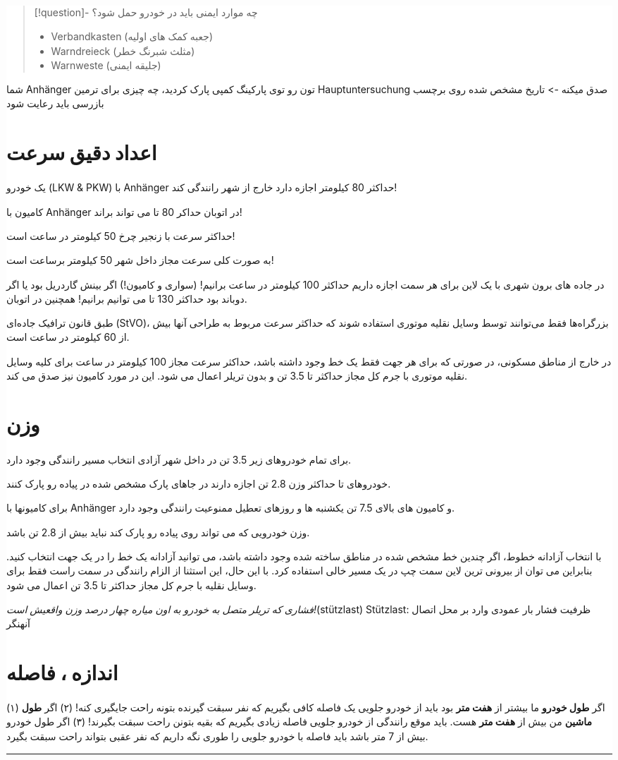 
> [!question]- چه موارد ایمنی باید در خودرو حمل شود؟
> - Verbandkasten (جعبه کمک های اولیه)
> - Warndreieck (مثلث شبرنگ خطر)
> - Warnweste (جلیقه ایمنی)


شما Anhänger تون رو توی پارکینگ کمپی پارک کردید، چه چیزی برای ترمین Hauptuntersuchung صدق میکنه -> تاریخ مشخص شده روی برچسب بازرسی باید رعایت شود



# اعداد دقیق سرعت

یک خودرو (LKW & PKW) با Anhänger حداکثر 80 کیلومتر اجازه دارد خارج از شهر رانندگی کند!

کامیون با Anhänger در اتوبان حداکر 80 تا می تواند براند!

حداکثر سرعت با زنجیر چرخ 50 کیلومتر در ساعت است!

به صورت کلی سرعت مجاز داخل شهر 50 کیلومتر برساعت است!

در جاده های برون شهری با یک لاین برای هر سمت اجازه داریم حداکثر 100 کیلومتر در ساعت برانیم! (سواری و کامیون!) اگر بینش گاردریل بود یا اگر دوباند بود حداکثر 130 تا می توانیم برانیم! همچنین در اتوبان.

طبق قانون ترافیک جاده‌ای (StVO)، بزرگراه‌ها فقط می‌توانند توسط وسایل نقلیه موتوری استفاده شوند که حداکثر سرعت مربوط به طراحی آنها بیش از 60 کیلومتر در ساعت است.

در خارج از مناطق مسکونی، در صورتی که برای هر جهت فقط یک خط وجود داشته باشد، حداکثر سرعت مجاز 100 کیلومتر در ساعت برای کلیه وسایل نقلیه موتوری با جرم کل مجاز حداکثر تا 3.5 تن و بدون تریلر اعمال می شود. این در مورد کامیون نیز صدق می کند.

# وزن

برای تمام خودروهای زیر 3.5 تن در داخل شهر آزادی انتخاب مسیر رانندگی وجود دارد.

خودروهای تا حداکثر وزن 2.8 تن اجازه دارند در جاهای پارک مشخص شده در پیاده رو پارک کنند.

برای کامیونها با Anhänger و کامیون های بالای 7.5 تن یکشنبه ها و روزهای تعطیل ممنوعیت رانندگی وجود دارد.

وزن خودرویی که می تواند روی پیاده رو پارک کند نباید بیش از 2.8 تن باشد.

با انتخاب آزادانه خطوط، اگر چندین خط مشخص شده در مناطق ساخته شده وجود داشته باشد، می توانید آزادانه یک خط را در یک جهت انتخاب کنید. بنابراین می توان از بیرونی ترین لاین سمت چپ در یک مسیر خالی استفاده کرد. با این حال، این استثنا از الزام رانندگی در سمت راست فقط برای وسایل نقلیه با جرم کل مجاز حداکثر تا 3.5 تن اعمال می شود.

*فشاری که تریلر متصل به خودرو به اون میاره چهار درصد وزن واقعیش است!*(stützlast)
 Stützlast: ظرفیت فشار بار عمودی وارد بر محل اتصال آنهنگر

# اندازه ، فاصله

(۱) اگر **طول خودرو** ما بیشتر از **هفت متر** بود باید از خودرو جلویی یک فاصله کافی بگیریم که نفر سبقت گیرنده بتونه راحت جایگیری کنه!
(۲) اگر **طول ماشین** من بیش از **هفت متر** هست. باید موقع رانندگی از خودرو جلویی فاصله زیادی بگیریم که بقیه بتونن راحت سبقت بگیرند!
(۳) اگر طول خودرو بیش از 7 متر باشد باید فاصله با خودرو جلویی را طوری نگه داریم که نفر عقبی بتواند راحت سبقت بگیرد.

---